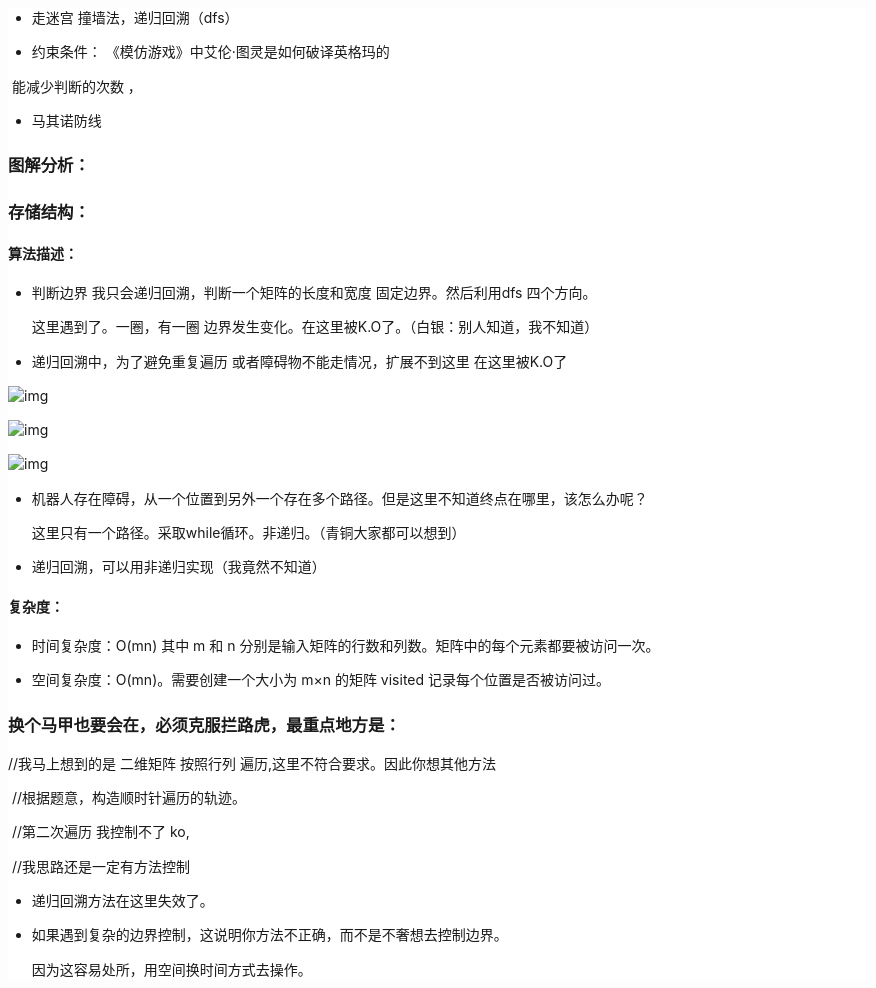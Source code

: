   

- 走迷宫 撞墙法，递归回溯（dfs）

- 约束条件： 《模仿游戏》中艾伦·图灵是如何破译英格玛的

​       能减少判断的次数 ，

- 马其诺防线



###  图解分析：

### 存储结构：

#### 算法描述：

- 判断边界 我只会递归回溯，判断一个矩阵的长度和宽度 固定边界。然后利用dfs 四个方向。

  这里遇到了。一圈，有一圈 边界发生变化。在这里被K.O了。（白银：别人知道，我不知道）

- 递归回溯中，为了避免重复遍历 或者障碍物不能走情况，扩展不到这里 在这里被K.O了

![img](https://assets.leetcode.com/uploads/2020/11/13/spiral1.jpg)

![img](https://assets.leetcode-cn.com/aliyun-lc-upload/uploads/2018/10/22/robot_maze.png)

![img](https://pic.leetcode-cn.com/d504319785cb9ee880004a94f1318954f66ea5b29459db44b81ebc048129c98a-79-1.png)

- 机器人存在障碍，从一个位置到另外一个存在多个路径。但是这里不知道终点在哪里，该怎么办呢？

  这里只有一个路径。采取while循环。非递归。（青铜大家都可以想到）

- 递归回溯，可以用非递归实现（我竟然不知道）

 #### 复杂度：

- 时间复杂度：O(mn) 其中 m 和 n 分别是输入矩阵的行数和列数。矩阵中的每个元素都要被访问一次。

- 空间复杂度：O(mn)。需要创建一个大小为 m×n 的矩阵  visited 记录每个位置是否被访问过。





### 换个马甲也要会在，必须克服拦路虎，最重点地方是：



 //我马上想到的是 二维矩阵 按照行列 遍历,这里不符合要求。因此你想其他方法

​    //根据题意，构造顺时针遍历的轨迹。

​    //第二次遍历 我控制不了 ko,

​    //我思路还是一定有方法控制

- 递归回溯方法在这里失效了。

- 如果遇到复杂的边界控制，这说明你方法不正确，而不是不奢想去控制边界。

  因为这容易处所，用空间换时间方式去操作。
